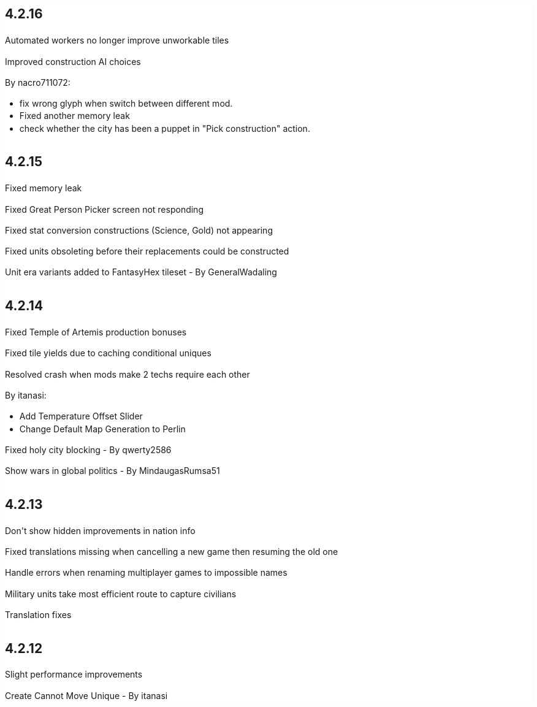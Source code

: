 ## 4.2.16

Automated workers no longer improve unworkable tiles

Improved construction AI choices

By nacro711072:
- fix wrong glyph when switch between different mod.
- Fixed another memory leak
- check whether the city has been a puppet in "Pick construction" action.

## 4.2.15

Fixed memory leak

Fixed Great Person Picker screen not responding

Fixed stat conversion constructions (Science, Gold) not appearing

Fixed units obsoleting before their replacements could be constructed

Unit era variants added to FantasyHex tileset  - By GeneralWadaling

## 4.2.14

Fixed Temple of Artemis production bonuses

Fixed tile yields due to caching conditional uniques

Resolved crash when mods make 2 techs require each other

By itanasi:
- Add Temperature Offset Slider
- Change Default Map Generation to Perlin

Fixed holy city blocking - By qwerty2586

Show wars in global politics  - By MindaugasRumsa51

## 4.2.13

Don't show hidden improvements in nation info

Fixed translations missing when cancelling a new game then resuming the old one

Handle errors when renaming multiplayer games to impossible names

Military units take most efficient route to capture civilians

Translation fixes

## 4.2.12

Slight performance improvements

Create Cannot Move Unique - By itanasi
